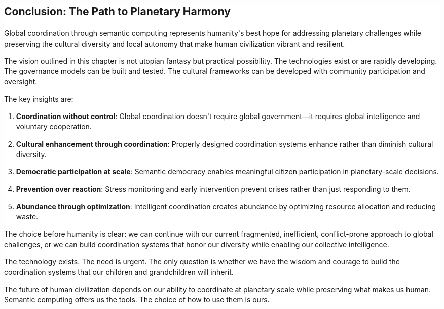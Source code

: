 ## Conclusion: The Path to Planetary Harmony

Global coordination through semantic computing represents humanity's best hope for addressing planetary challenges while preserving the cultural diversity and local autonomy that make human civilization vibrant and resilient.

The vision outlined in this chapter is not utopian fantasy but practical possibility. The technologies exist or are rapidly developing. The governance models can be built and tested. The cultural frameworks can be developed with community participation and oversight.

The key insights are:

1. **Coordination without control**: Global coordination doesn't require global government—it requires global intelligence and voluntary cooperation.

2. **Cultural enhancement through coordination**: Properly designed coordination systems enhance rather than diminish cultural diversity.

3. **Democratic participation at scale**: Semantic democracy enables meaningful citizen participation in planetary-scale decisions.

4. **Prevention over reaction**: Stress monitoring and early intervention prevent crises rather than just responding to them.

5. **Abundance through optimization**: Intelligent coordination creates abundance by optimizing resource allocation and reducing waste.

The choice before humanity is clear: we can continue with our current fragmented, inefficient, conflict-prone approach to global challenges, or we can build coordination systems that honor our diversity while enabling our collective intelligence.

The technology exists. The need is urgent. The only question is whether we have the wisdom and courage to build the coordination systems that our children and grandchildren will inherit.

The future of human civilization depends on our ability to coordinate at planetary scale while preserving what makes us human. Semantic computing offers us the tools. The choice of how to use them is ours.